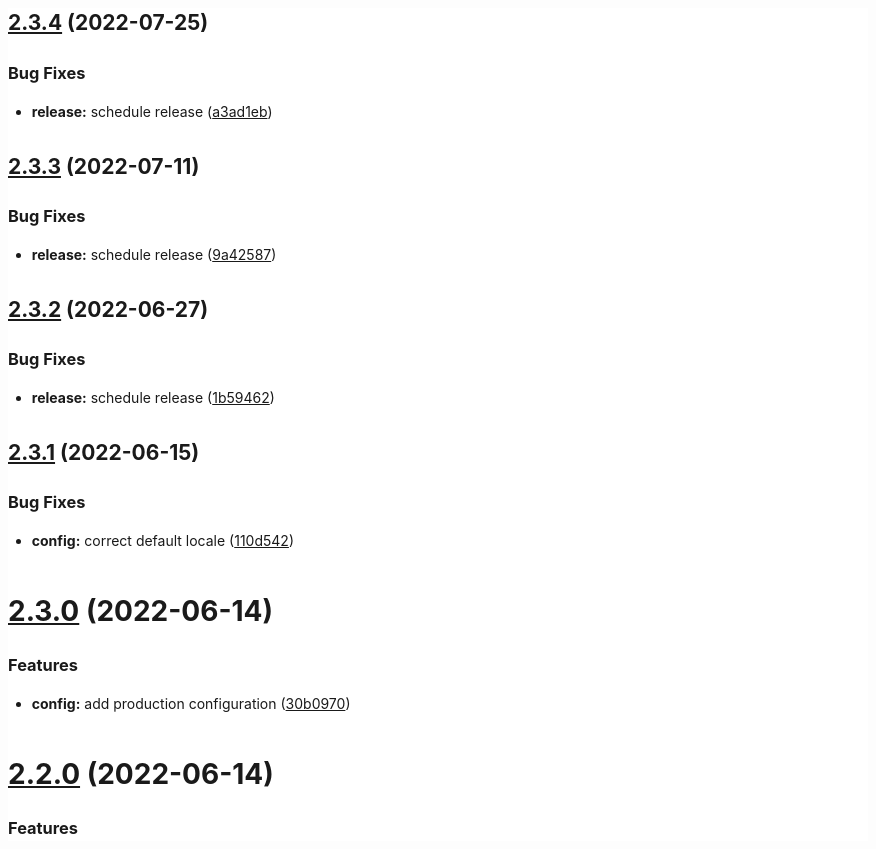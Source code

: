 ## [2.3.4](https://github.com/dargmuesli/creal_strapi/compare/2.3.3...2.3.4) (2022-07-25)


### Bug Fixes

* **release:** schedule release ([a3ad1eb](https://github.com/dargmuesli/creal_strapi/commit/a3ad1eb9061543b8dda8e97441138db2ba0426e1))

## [2.3.3](https://github.com/dargmuesli/creal_strapi/compare/2.3.2...2.3.3) (2022-07-11)


### Bug Fixes

* **release:** schedule release ([9a42587](https://github.com/dargmuesli/creal_strapi/commit/9a42587f37d0b7d6cc10e6f1ea305b5a3d847a98))

## [2.3.2](https://github.com/dargmuesli/creal_strapi/compare/2.3.1...2.3.2) (2022-06-27)


### Bug Fixes

* **release:** schedule release ([1b59462](https://github.com/dargmuesli/creal_strapi/commit/1b59462442c4731ad41c02fe989d4e5d43700fbe))

## [2.3.1](https://github.com/dargmuesli/creal_strapi/compare/2.3.0...2.3.1) (2022-06-15)


### Bug Fixes

* **config:** correct default locale ([110d542](https://github.com/dargmuesli/creal_strapi/commit/110d542184e11e87919d433d203674d8c6a9c131))

# [2.3.0](https://github.com/dargmuesli/creal_strapi/compare/2.2.0...2.3.0) (2022-06-14)


### Features

* **config:** add production configuration ([30b0970](https://github.com/dargmuesli/creal_strapi/commit/30b09709f5acd2100cd856838f703ab873ba10cb))

# [2.2.0](https://github.com/dargmuesli/creal_strapi/compare/2.1.7...2.2.0) (2022-06-14)


### Features
